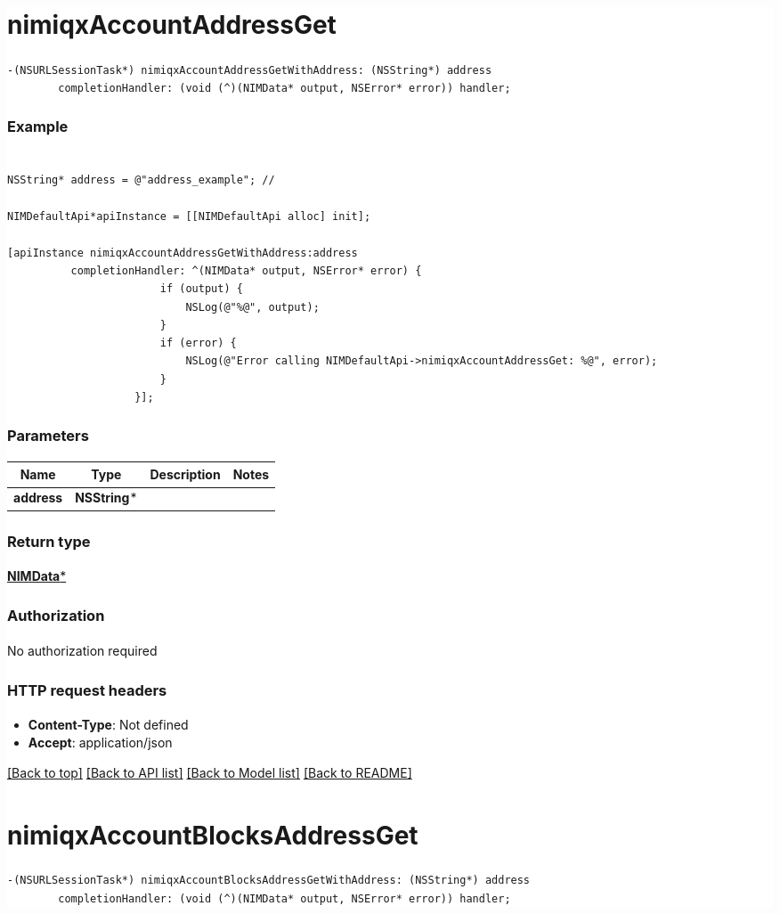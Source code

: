 # **nimiqxAccountAddressGet**
```objc
-(NSURLSessionTask*) nimiqxAccountAddressGetWithAddress: (NSString*) address
        completionHandler: (void (^)(NIMData* output, NSError* error)) handler;
```



### Example 
```objc

NSString* address = @"address_example"; // 

NIMDefaultApi*apiInstance = [[NIMDefaultApi alloc] init];

[apiInstance nimiqxAccountAddressGetWithAddress:address
          completionHandler: ^(NIMData* output, NSError* error) {
                        if (output) {
                            NSLog(@"%@", output);
                        }
                        if (error) {
                            NSLog(@"Error calling NIMDefaultApi->nimiqxAccountAddressGet: %@", error);
                        }
                    }];
```

### Parameters

Name | Type | Description  | Notes
------------- | ------------- | ------------- | -------------
 **address** | **NSString***|  | 

### Return type

[**NIMData***](NIMData.md)

### Authorization

No authorization required

### HTTP request headers

 - **Content-Type**: Not defined
 - **Accept**: application/json

[[Back to top]](#) [[Back to API list]](../README.md#documentation-for-api-endpoints) [[Back to Model list]](../README.md#documentation-for-models) [[Back to README]](../README.md)

# **nimiqxAccountBlocksAddressGet**
```objc
-(NSURLSessionTask*) nimiqxAccountBlocksAddressGetWithAddress: (NSString*) address
        completionHandler: (void (^)(NIMData* output, NSError* error)) handler;
```
